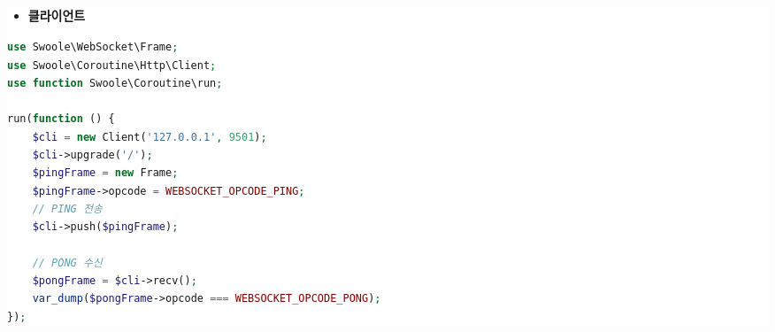 * **클라이언트**

```php
use Swoole\WebSocket\Frame;
use Swoole\Coroutine\Http\Client;
use function Swoole\Coroutine\run;

run(function () {
    $cli = new Client('127.0.0.1', 9501);
    $cli->upgrade('/');
    $pingFrame = new Frame;
    $pingFrame->opcode = WEBSOCKET_OPCODE_PING;
    // PING 전송
    $cli->push($pingFrame);
    
    // PONG 수신
    $pongFrame = $cli->recv();
    var_dump($pongFrame->opcode === WEBSOCKET_OPCODE_PONG);
});
```
